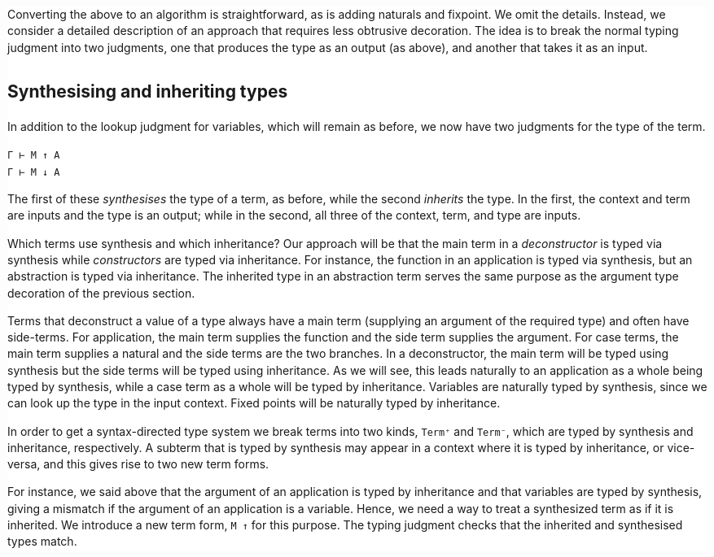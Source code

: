 Converting the above to an algorithm is straightforward, as is adding
naturals and fixpoint.  We omit the details.  Instead, we consider a
detailed description of an approach that requires less obtrusive
decoration.  The idea is to break the normal typing judgment into two
judgments, one that produces the type as an output (as above), and
another that takes it as an input.


## Synthesising and inheriting types

In addition to the lookup judgment for variables, which will remain
as before, we now have two judgments for the type of the term.

    Γ ⊢ M ↑ A
    Γ ⊢ M ↓ A

The first of these _synthesises_ the type of a term, as before,
while the second _inherits_ the type.  In the first, the context
and term are inputs and the type is an output; while in the
second, all three of the context, term, and type are inputs.

Which terms use synthesis and which inheritance?  Our approach will be
that the main term in a _deconstructor_ is typed via synthesis while
_constructors_ are typed via inheritance.  For instance, the function in
an application is typed via synthesis, but an abstraction is typed via
inheritance.  The inherited type in an abstraction term serves the
same purpose as the argument type decoration of the previous section.

Terms that deconstruct a value of a type always have a main term
(supplying an argument of the required type) and often have
side-terms.  For application, the main term supplies the function and
the side term supplies the argument.  For case terms, the main term
supplies a natural and the side terms are the two branches.  In a
deconstructor, the main term will be typed using synthesis but the
side terms will be typed using inheritance.  As we will see, this
leads naturally to an application as a whole being typed by synthesis,
while a case term as a whole will be typed by inheritance.
Variables are naturally typed by synthesis, since we can look up
the type in the input context.  Fixed points will be naturally
typed by inheritance.

In order to get a syntax-directed type system we break terms into two
kinds, `Term⁺` and `Term⁻`, which are typed by synthesis and
inheritance, respectively.  A subterm that is typed
by synthesis may appear in a context where it is typed by inheritance,
or vice-versa, and this gives rise to two new term forms.

For instance, we said above that the argument of an application is
typed by inheritance and that variables are typed by synthesis, giving
a mismatch if the argument of an application is a variable.  Hence, we
need a way to treat a synthesized term as if it is inherited.  We
introduce a new term form, `M ↑` for this purpose.  The typing judgment
checks that the inherited and synthesised types match.
